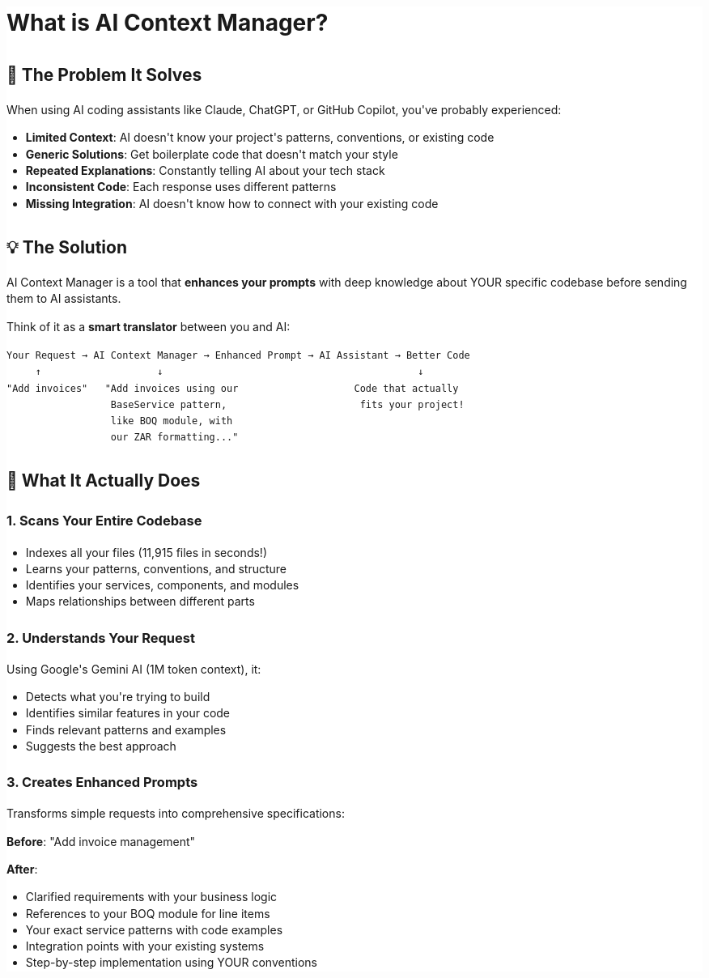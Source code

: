 # What is AI Context Manager?

## 🤔 The Problem It Solves

When using AI coding assistants like Claude, ChatGPT, or GitHub Copilot, you've probably experienced:

- **Limited Context**: AI doesn't know your project's patterns, conventions, or existing code
- **Generic Solutions**: Get boilerplate code that doesn't match your style
- **Repeated Explanations**: Constantly telling AI about your tech stack
- **Inconsistent Code**: Each response uses different patterns
- **Missing Integration**: AI doesn't know how to connect with your existing code

## 💡 The Solution

AI Context Manager is a tool that **enhances your prompts** with deep knowledge about YOUR specific codebase before sending them to AI assistants.

Think of it as a **smart translator** between you and AI:

```
Your Request → AI Context Manager → Enhanced Prompt → AI Assistant → Better Code
     ↑                    ↓                                            ↓
"Add invoices"   "Add invoices using our                    Code that actually
                  BaseService pattern,                       fits your project!
                  like BOQ module, with
                  our ZAR formatting..."
```

## 🎯 What It Actually Does

### 1. **Scans Your Entire Codebase**
- Indexes all your files (11,915 files in seconds!)
- Learns your patterns, conventions, and structure
- Identifies your services, components, and modules
- Maps relationships between different parts

### 2. **Understands Your Request**
Using Google's Gemini AI (1M token context), it:
- Detects what you're trying to build
- Identifies similar features in your code
- Finds relevant patterns and examples
- Suggests the best approach

### 3. **Creates Enhanced Prompts**
Transforms simple requests into comprehensive specifications:

**Before**: "Add invoice management"

**After**: 
- Clarified requirements with your business logic
- References to your BOQ module for line items
- Your exact service patterns with code examples
- Integration points with your existing systems
- Step-by-step implementation using YOUR conventions
